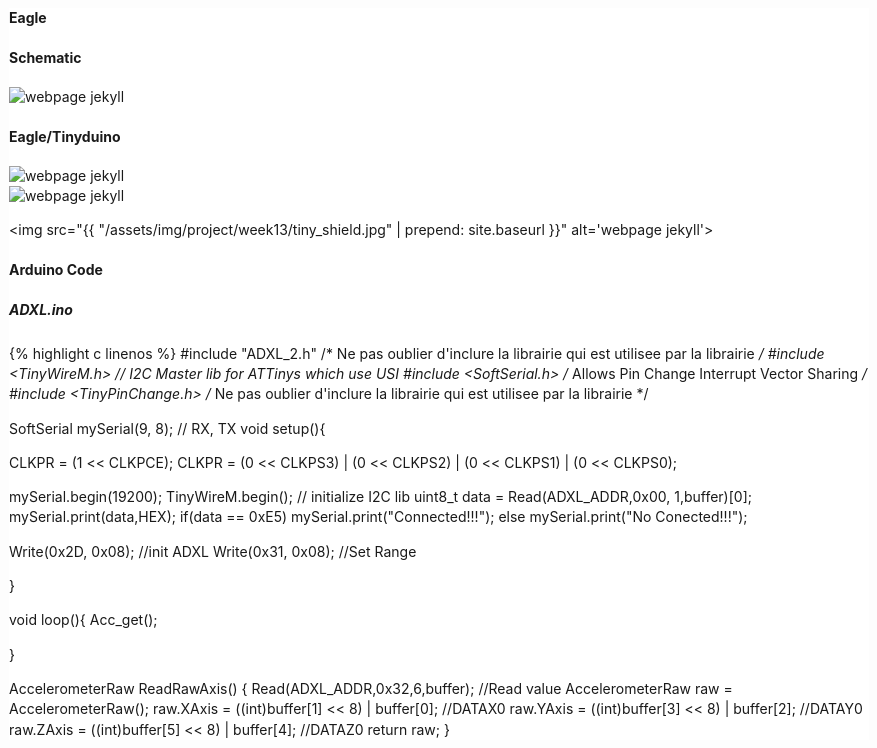 

<h4>Eagle</h4>


<h4>Schematic</h4>
<img src="{{ "/assets/img/project/week13/shield_eagle_sch.png" | prepend: site.baseurl }}" alt='webpage jekyll'>


<h4>Eagle/Tinyduino</h4>

<div class="row">
<div class="col-xs-6  col-lg-6  ">
<img src="{{ "/assets/img/project/week13/shield_eagle_br.png" | prepend: site.baseurl }}" alt='webpage jekyll'>
</div>
<div class="col-xs-6  col-lg-6  ">
<img src="{{ "/assets/img/project/week13/shield_acc.jpg" | prepend: site.baseurl }}" alt='webpage jekyll'>
</div>
</div>

<img src="{{ "/assets/img/project/week13/tiny_shield.jpg" | prepend: site.baseurl }}" alt='webpage jekyll'>

<h4>Arduino Code</h4>

<h5>ADXL.ino</h5>


{% highlight c linenos %}
#include "ADXL_2.h"  /* Ne pas oublier d'inclure la librairie <TinyPinChange> qui est utilisee par la librairie <RcSeq> */
#include <TinyWireM.h>                  // I2C Master lib for ATTinys which use USI
#include <SoftSerial.h>     /* Allows Pin Change Interrupt Vector Sharing */
#include <TinyPinChange.h>  /* Ne pas oublier d'inclure la librairie <TinyPinChange> qui est utilisee par la librairie <RcSeq> */


SoftSerial mySerial(9, 8); // RX, TX
void setup(){
 
   CLKPR = (1 << CLKPCE);
   CLKPR = (0 << CLKPS3) | (0 << CLKPS2) | (0 << CLKPS1) | (0 << CLKPS0);
 
  mySerial.begin(19200);
  TinyWireM.begin();                    // initialize I2C lib
  uint8_t data = Read(ADXL_ADDR,0x00, 1,buffer)[0];
  mySerial.print(data,HEX); 
  if(data == 0xE5)
  mySerial.print("Connected!!!");
  else
  mySerial.print("No Conected!!!");
 
  Write(0x2D, 0x08); //init ADXL
  Write(0x31, 0x08); //Set Range	

}

void loop(){
  Acc_get();

}


AccelerometerRaw ReadRawAxis()
{
  Read(ADXL_ADDR,0x32,6,buffer); //Read value 
  AccelerometerRaw raw = AccelerometerRaw();
  raw.XAxis = ((int)buffer[1] << 8) | buffer[0]; //DATAX0
  raw.YAxis = ((int)buffer[3] << 8) | buffer[2]; //DATAY0
  raw.ZAxis = ((int)buffer[5] << 8) | buffer[4]; //DATAZ0
  return raw;
}